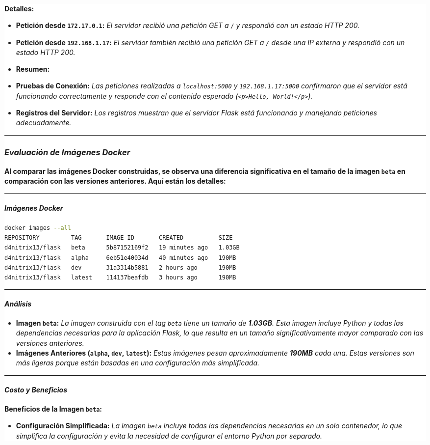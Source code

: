 **Detalles:**

- **Petición desde `172.17.0.1`:** *El servidor recibió una petición GET a `/` y respondió con un estado HTTP 200.*
- **Petición desde `192.168.1.17`:** *El servidor también recibió una petición GET a `/` desde una IP externa y respondió con un estado HTTP 200.*

- **Resumen:**

- **Pruebas de Conexión:** *Las peticiones realizadas a `localhost:5000` y `192.168.1.17:5000` confirmaron que el servidor está funcionando correctamente y responde con el contenido esperado (`<p>Hello, World!</p>`).*
- **Registros del Servidor:** *Los registros muestran que el servidor Flask está funcionando y manejando peticiones adecuadamente.*

---

### ***Evaluación de Imágenes Docker***

**Al comparar las imágenes Docker construidas, se observa una diferencia significativa en el tamaño de la imagen `beta` en comparación con las versiones anteriores. Aquí están los detalles:**

---

#### ***Imágenes Docker***

```bash
docker images --all
REPOSITORY         TAG       IMAGE ID       CREATED          SIZE
d4nitrix13/flask   beta      5b87152169f2   19 minutes ago   1.03GB
d4nitrix13/flask   alpha     6eb51e40034d   40 minutes ago   190MB
d4nitrix13/flask   dev       31a3314b5881   2 hours ago      190MB
d4nitrix13/flask   latest    114137beafdb   3 hours ago      190MB
```

---

#### ***Análisis***

- **Imagen `beta`:** *La imagen construida con el tag `beta` tiene un tamaño de **1.03GB**. Esta imagen incluye Python y todas las dependencias necesarias para la aplicación Flask, lo que resulta en un tamaño significativamente mayor comparado con las versiones anteriores.*
- **Imágenes Anteriores (`alpha`, `dev`, `latest`):** *Estas imágenes pesan aproximadamente **190MB** cada una. Estas versiones son más ligeras porque están basadas en una configuración más simplificada.*

---

#### ***Costo y Beneficios***

**Beneficios de la Imagen `beta`:**

- **Configuración Simplificada:** *La imagen `beta` incluye todas las dependencias necesarias en un solo contenedor, lo que simplifica la configuración y evita la necesidad de configurar el entorno Python por separado.*
